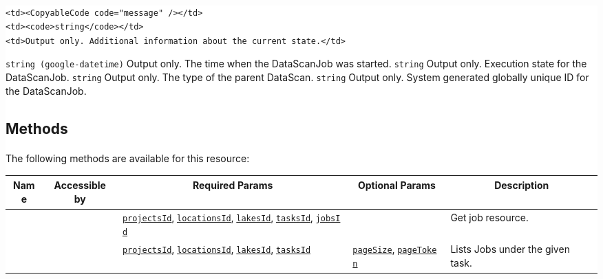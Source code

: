     <td><CopyableCode code="message" /></td>
    <td><code>string</code></td>
    <td>Output only. Additional information about the current state.</td>
</tr>
<tr>
    <td><CopyableCode code="startTime" /></td>
    <td><code>string (google-datetime)</code></td>
    <td>Output only. The time when the DataScanJob was started.</td>
</tr>
<tr>
    <td><CopyableCode code="state" /></td>
    <td><code>string</code></td>
    <td>Output only. Execution state for the DataScanJob.</td>
</tr>
<tr>
    <td><CopyableCode code="type" /></td>
    <td><code>string</code></td>
    <td>Output only. The type of the parent DataScan.</td>
</tr>
<tr>
    <td><CopyableCode code="uid" /></td>
    <td><code>string</code></td>
    <td>Output only. System generated globally unique ID for the DataScanJob.</td>
</tr>
</tbody>
</table>
</TabItem>
</Tabs>

## Methods

The following methods are available for this resource:

<table>
<thead>
    <tr>
    <th>Name</th>
    <th>Accessible by</th>
    <th>Required Params</th>
    <th>Optional Params</th>
    <th>Description</th>
    </tr>
</thead>
<tbody>
<tr>
    <td><a href="#projects_locations_lakes_tasks_jobs_get"><CopyableCode code="projects_locations_lakes_tasks_jobs_get" /></a></td>
    <td><CopyableCode code="select" /></td>
    <td><a href="#parameter-projectsId"><code>projectsId</code></a>, <a href="#parameter-locationsId"><code>locationsId</code></a>, <a href="#parameter-lakesId"><code>lakesId</code></a>, <a href="#parameter-tasksId"><code>tasksId</code></a>, <a href="#parameter-jobsId"><code>jobsId</code></a></td>
    <td></td>
    <td>Get job resource.</td>
</tr>
<tr>
    <td><a href="#projects_locations_lakes_tasks_jobs_list"><CopyableCode code="projects_locations_lakes_tasks_jobs_list" /></a></td>
    <td><CopyableCode code="select" /></td>
    <td><a href="#parameter-projectsId"><code>projectsId</code></a>, <a href="#parameter-locationsId"><code>locationsId</code></a>, <a href="#parameter-lakesId"><code>lakesId</code></a>, <a href="#parameter-tasksId"><code>tasksId</code></a></td>
    <td><a href="#parameter-pageSize"><code>pageSize</code></a>, <a href="#parameter-pageToken"><code>pageToken</code></a></td>
    <td>Lists Jobs under the given task.</td>